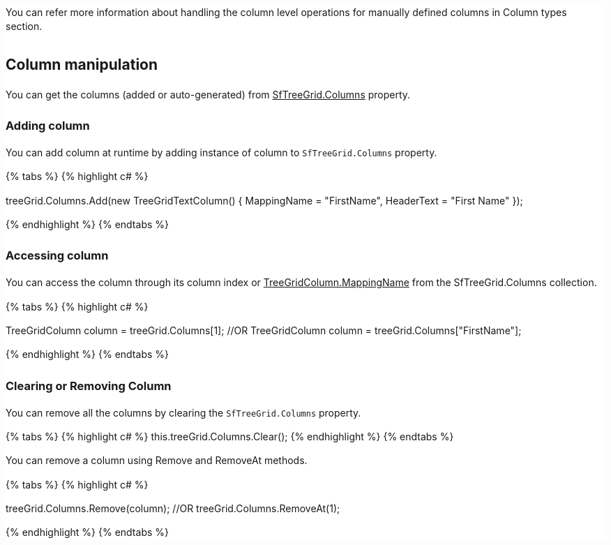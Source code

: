 You can refer more information about handling the column level operations for manually defined columns in Column types section.

## Column manipulation

You can get the columns (added or auto-generated) from [SfTreeGrid.Columns](https://help.syncfusion.com/cr/wpf/Syncfusion.UI.Xaml.TreeGrid.SfTreeGrid.html#Syncfusion_UI_Xaml_TreeGrid_SfTreeGrid_Columns) property.

### Adding column

You can add column at runtime by adding instance of column to `SfTreeGrid.Columns` property.

{% tabs %}
{% highlight c# %}

treeGrid.Columns.Add(new TreeGridTextColumn() { MappingName = "FirstName", HeaderText = "First Name" });
	
{% endhighlight %}
{% endtabs %}

### Accessing column

You can access the column through its column index or [TreeGridColumn.MappingName](https://help.syncfusion.com/cr/wpf/Syncfusion.UI.Xaml.Grid.GridColumnBase.html#Syncfusion_UI_Xaml_Grid_GridColumnBase_MappingName) from the SfTreeGrid.Columns collection.

{% tabs %}
{% highlight c# %}

TreeGridColumn column = treeGrid.Columns[1];
//OR
TreeGridColumn column = treeGrid.Columns["FirstName"];
	
{% endhighlight %}
{% endtabs %}

### Clearing or Removing Column

You can remove all the columns by clearing the `SfTreeGrid.Columns` property.

{% tabs %}
{% highlight c# %}
this.treeGrid.Columns.Clear();
{% endhighlight %}
{% endtabs %}

You can remove a column using Remove and RemoveAt methods.

{% tabs %}
{% highlight c# %}

treeGrid.Columns.Remove(column);
//OR
treeGrid.Columns.RemoveAt(1);
	
{% endhighlight %}
{% endtabs %}
